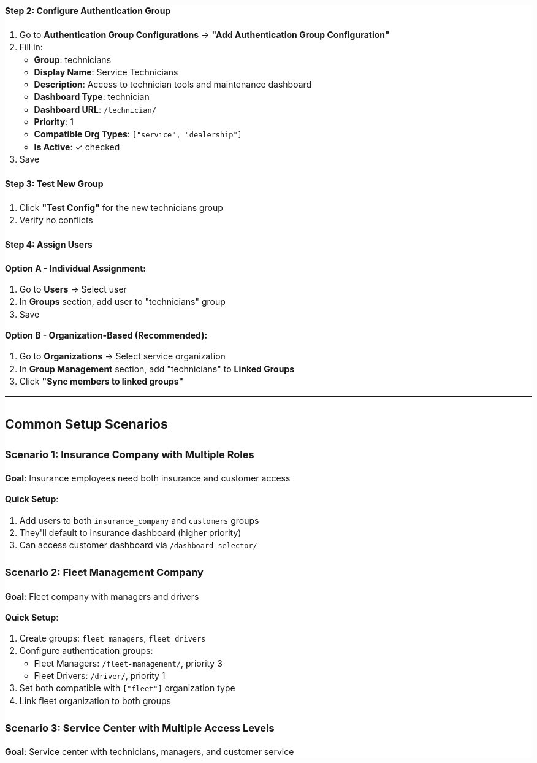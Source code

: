#### Step 2: Configure Authentication Group
1. Go to **Authentication Group Configurations** → **"Add Authentication Group Configuration"**
2. Fill in:
   - **Group**: technicians
   - **Display Name**: Service Technicians
   - **Description**: Access to technician tools and maintenance dashboard
   - **Dashboard Type**: technician
   - **Dashboard URL**: `/technician/`
   - **Priority**: 1
   - **Compatible Org Types**: `["service", "dealership"]`
   - **Is Active**: ✓ checked
3. Save

#### Step 3: Test New Group
1. Click **"Test Config"** for the new technicians group
2. Verify no conflicts

#### Step 4: Assign Users
**Option A - Individual Assignment:**
1. Go to **Users** → Select user
2. In **Groups** section, add user to "technicians" group
3. Save

**Option B - Organization-Based (Recommended):**
1. Go to **Organizations** → Select service organization
2. In **Group Management** section, add "technicians" to **Linked Groups**
3. Click **"Sync members to linked groups"**

---

## Common Setup Scenarios

### Scenario 1: Insurance Company with Multiple Roles
**Goal**: Insurance employees need both insurance and customer access

**Quick Setup**:
1. Add users to both `insurance_company` and `customers` groups
2. They'll default to insurance dashboard (higher priority)
3. Can access customer dashboard via `/dashboard-selector/`

### Scenario 2: Fleet Management Company
**Goal**: Fleet company with managers and drivers

**Quick Setup**:
1. Create groups: `fleet_managers`, `fleet_drivers`
2. Configure authentication groups:
   - Fleet Managers: `/fleet-management/`, priority 3
   - Fleet Drivers: `/driver/`, priority 1
3. Set both compatible with `["fleet"]` organization type
4. Link fleet organization to both groups

### Scenario 3: Service Center with Multiple Access Levels
**Goal**: Service center with technicians, managers, and customer service
